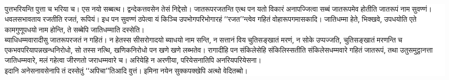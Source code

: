 पुत्तभरियन्ति पुत्ता च भरिया च। एस नयो सब्बत्थ। द्वन्देकत्तवसेन तेसं निद्देसो। जातरूपरजतन्ति एत्थ पन यतो विकारं अनापज्जित्वा सब्बं जातरूपमेव होतीति जातरूपं नाम सुवण्णं। धवलसभावताय रजतीति रजतं, रूपियं। इध पन सुवण्णं ठपेत्वा यं किञ्चि उपभोगपरिभोगारहं ‘‘रजत’’न्त्वेव गहितं वोहारूपगमासकादि। जातिधम्मा हेते, भिक्खवे, उपधयोति एते कामगुणूपधयो नाम होन्ति, ते सब्बेपि जातिधम्माति दस्सेति।  
ब्याधिधम्मवारादीसु जातरूपरजतं न गहितं। न हेतस्स सीसरोगादयो ब्याधयो नाम सन्ति, न सत्तानं विय चुतिसङ्खातं मरणं, न सोके उप्पज्जति, चुतिसङ्खातं मरणन्ति च एकभवपरियापन्नखन्धनिरोधो, सो तस्स नत्थि, खणिकनिरोधो पन खणे खणे लब्भतेव। रागादीहि पन संकिलेसेहि संकिलिस्सतीति संकिलेसधम्मवारे गहितं जातरूपं, तथा उतुसमुट्ठानत्ता जातिधम्मवारे, मलं गहेत्वा जीरणतो जराधम्मवारे च। अरियेहि न अरणीया, परियेसनातिपि अनरियपरियेसना।  
इदानि अनेसनावसेनापि तं दस्सेतुं ‘‘अपिचा’’तिआदि वुत्तं। इमिना नयेन सुक्कपक्खेपि अत्थो वेदितब्बो।  
